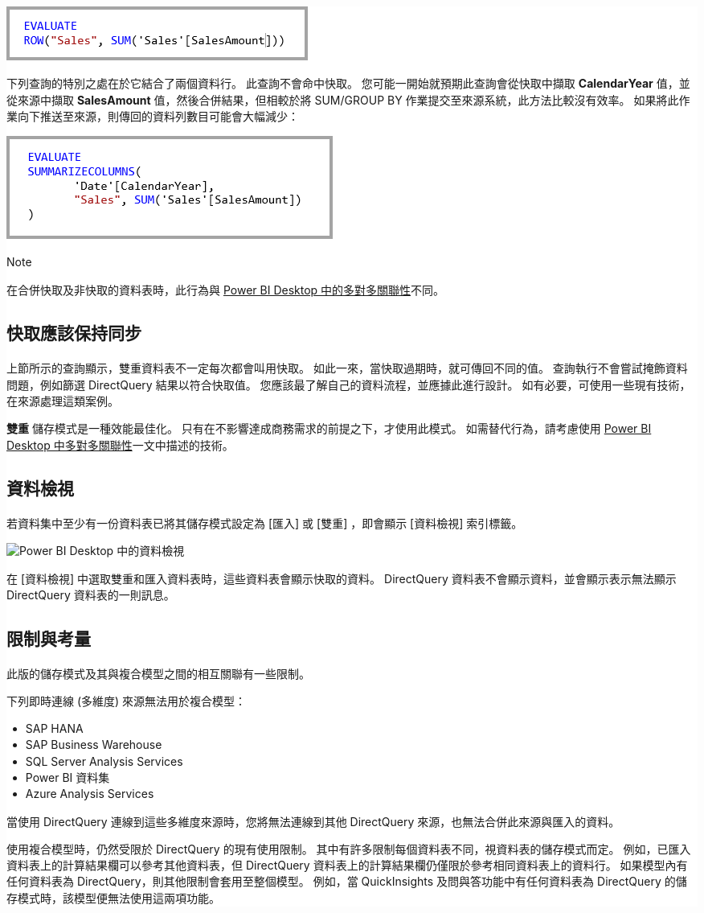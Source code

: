![顯示參考 Sales 資料表查詢文字的螢幕擷取畫面。](media/desktop-storage-mode/storage-mode-07.png)

下列查詢的特別之處在於它結合了兩個資料行。 此查詢不會命中快取。 您可能一開始就預期此查詢會從快取中擷取 **CalendarYear** 值，並從來源中擷取 **SalesAmount** 值，然後合併結果，但相較於將 SUM/GROUP BY 作業提交至來源系統，此方法比較沒有效率。 如果將此作業向下推送至來源，則傳回的資料列數目可能會大幅減少： 

![顯示同時參考 Date 和 Sales 資料表查詢文字的螢幕擷取畫面。](media/desktop-storage-mode/storage-mode-08.png)

> [!NOTE]
> 在合併快取及非快取的資料表時，此行為與 [Power BI Desktop 中的多對多關聯性](desktop-many-to-many-relationships.md)不同。

## <a name="caches-should-be-kept-in-sync"></a>快取應該保持同步

上節所示的查詢顯示，雙重資料表不一定每次都會叫用快取。 如此一來，當快取過期時，就可傳回不同的值。 查詢執行不會嘗試掩飾資料問題，例如篩選 DirectQuery 結果以符合快取值。 您應該最了解自己的資料流程，並應據此進行設計。 如有必要，可使用一些現有技術，在來源處理這類案例。

**雙重** 儲存模式是一種效能最佳化。 只有在不影響達成商務需求的前提之下，才使用此模式。 如需替代行為，請考慮使用 [Power BI Desktop 中多對多關聯性](desktop-many-to-many-relationships.md)一文中描述的技術。

## <a name="data-view"></a>資料檢視
若資料集中至少有一份資料表已將其儲存模式設定為 [匯入]  或 [雙重]  ，即會顯示 [資料檢視]  索引標籤。

![Power BI Desktop 中的資料檢視](media/desktop-storage-mode/storage-mode-03.png)

在 [資料檢視]  中選取雙重和匯入資料表時，這些資料表會顯示快取的資料。 DirectQuery 資料表不會顯示資料，並會顯示表示無法顯示 DirectQuery 資料表的一則訊息。


## <a name="limitations-and-considerations"></a>限制與考量

此版的儲存模式及其與複合模型之間的相互關聯有一些限制。

下列即時連線 (多維度) 來源無法用於複合模型：

* SAP HANA
* SAP Business Warehouse
* SQL Server Analysis Services
* Power BI 資料集
* Azure Analysis Services

當使用 DirectQuery 連線到這些多維度來源時，您將無法連線到其他 DirectQuery 來源，也無法合併此來源與匯入的資料。

使用複合模型時，仍然受限於 DirectQuery 的現有使用限制。 其中有許多限制每個資料表不同，視資料表的儲存模式而定。 例如，已匯入資料表上的計算結果欄可以參考其他資料表，但 DirectQuery 資料表上的計算結果欄仍僅限於參考相同資料表上的資料行。 如果模型內有任何資料表為 DirectQuery，則其他限制會套用至整個模型。 例如，當 QuickInsights 及問與答功能中有任何資料表為 DirectQuery 的儲存模式時，該模型便無法使用這兩項功能。 
